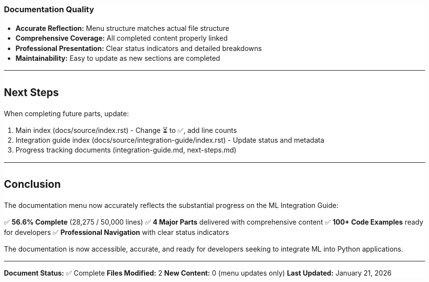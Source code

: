 ### Documentation Quality
- **Accurate Reflection:** Menu structure matches actual file structure
- **Comprehensive Coverage:** All completed content properly linked
- **Professional Presentation:** Clear status indicators and detailed breakdowns
- **Maintainability:** Easy to update as new sections are completed

---

## Next Steps

When completing future parts, update:
1. Main index (docs/source/index.rst) - Change ⏳ to ✅, add line counts
2. Integration guide index (docs/source/integration-guide/index.rst) - Update status and metadata
3. Progress tracking documents (integration-guide.md, next-steps.md)

---

## Conclusion

The documentation menu now accurately reflects the substantial progress on the ML Integration Guide:

✅ **56.6% Complete** (28,275 / 50,000 lines)
✅ **4 Major Parts** delivered with comprehensive content
✅ **100+ Code Examples** ready for developers
✅ **Professional Navigation** with clear status indicators

The documentation is now accessible, accurate, and ready for developers seeking to integrate ML into Python applications.

---

**Document Status:** ✅ Complete
**Files Modified:** 2
**New Content:** 0 (menu updates only)
**Last Updated:** January 21, 2026
